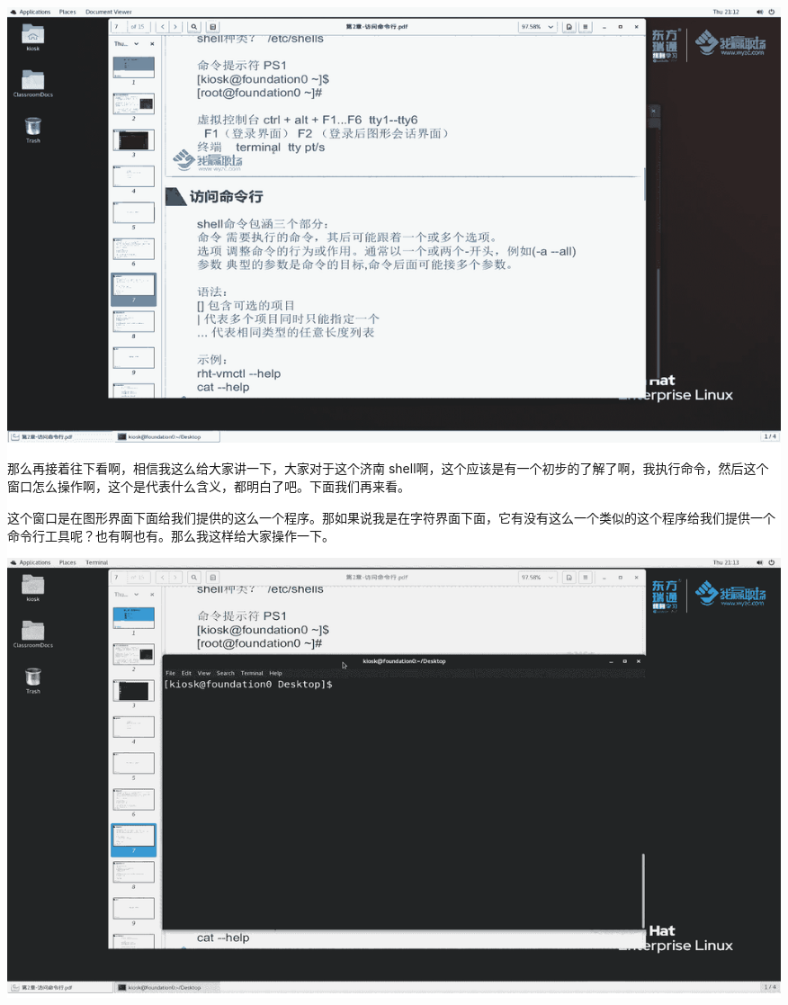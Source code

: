 ![](img/9bbe304dc4a742f5aa59b8beb9f0349f_36.png)

那么再接着往下看啊，相信我这么给大家讲一下，大家对于这个济南 shell啊，这个应该是有一个初步的了解了啊，我执行命令，然后这个窗口怎么操作啊，这个是代表什么含义，都明白了吧。下面我们再来看。

这个窗口是在图形界面下面给我们提供的这么一个程序。那如果说我是在字符界面下面，它有没有这么一个类似的这个程序给我们提供一个命令行工具呢？也有啊也有。那么我这样给大家操作一下。



![](img/9bbe304dc4a742f5aa59b8beb9f0349f_38.png)

